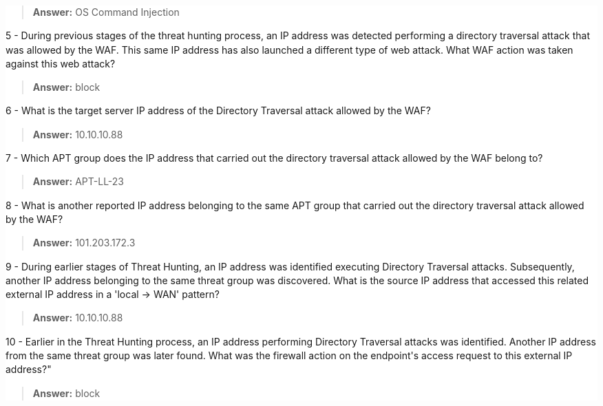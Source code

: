 > **Answer:** OS Command Injection

5 - During previous stages of  the threat hunting process, an IP address was detected performing a  directory traversal attack that was allowed by the WAF. This same IP  address has also launched a different type of web attack. What WAF  action was taken against this web attack?

> **Answer:** block

6 - What is the target server IP address of the Directory Traversal attack allowed by the WAF?

> **Answer:** 10.10.10.88

7 - Which APT group does the IP address that carried out the directory traversal attack allowed by the WAF belong to?

> **Answer:** APT-LL-23

8 - What is another reported IP address belonging to the same APT group that  carried out the directory traversal attack allowed by the WAF?

> **Answer:** 101.203.172.3

9 - During earlier stages of  Threat Hunting, an IP address was identified executing Directory  Traversal attacks. Subsequently, another IP address belonging to the  same threat group was discovered. What is the source IP address that  accessed this related external IP address in a 'local → WAN' pattern?

> **Answer:** 10.10.10.88

10 - Earlier in the Threat  Hunting process, an IP address performing Directory Traversal attacks  was identified. Another IP address from the same threat group was later  found. What was the firewall action on the endpoint's access request to  this external IP address?"

> **Answer:** block





